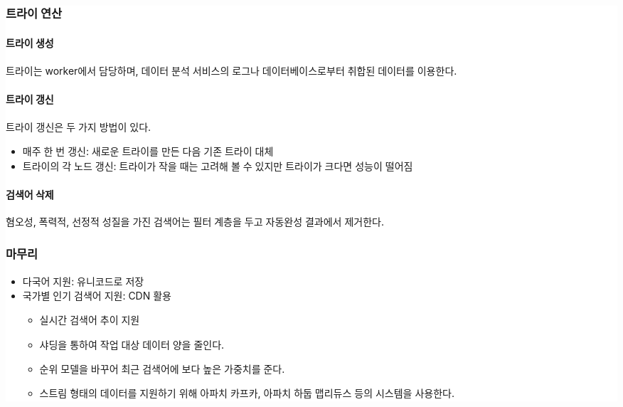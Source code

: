 ### 트라이 연산

#### 트라이 생성

트라이는 worker에서 담당하며, 데이터 분석  서비스의 로그나 데이터베이스로부터 취합된 데이터를 이용한다.



#### 트라이 갱신

트라이 갱신은 두 가지 방법이 있다.

- 매주 한 번 갱신: 새로운 트라이를 만든 다음 기존 트라이 대체
- 트라이의 각 노드 갱신: 트라이가 작을 때는 고려해 볼 수 있지만 트라이가 크다면 성능이 떨어짐


#### 검색어 삭제

혐오성, 폭력적, 선정적 성질을 가진 검색어는 필터 계층을 두고 자동완성 결과에서 제거한다.

### 마무리
- 다국어 지원: 유니코드로 저장 
- 국가별 인기 검색어 지원: CDN 활용 
  - 실시간 검색어 추이 지원 
  - 샤딩을 통하여 작업 대상 데이터 양을 줄인다.
  
  - 순위 모델을 바꾸어 최근 검색어에 보다 높은 가중치를 준다.
  
  - 스트림 형태의 데이터를 지원하기 위해 아파치 카프카, 아파치 하둡 맵리듀스 등의 시스템을 사용한다.